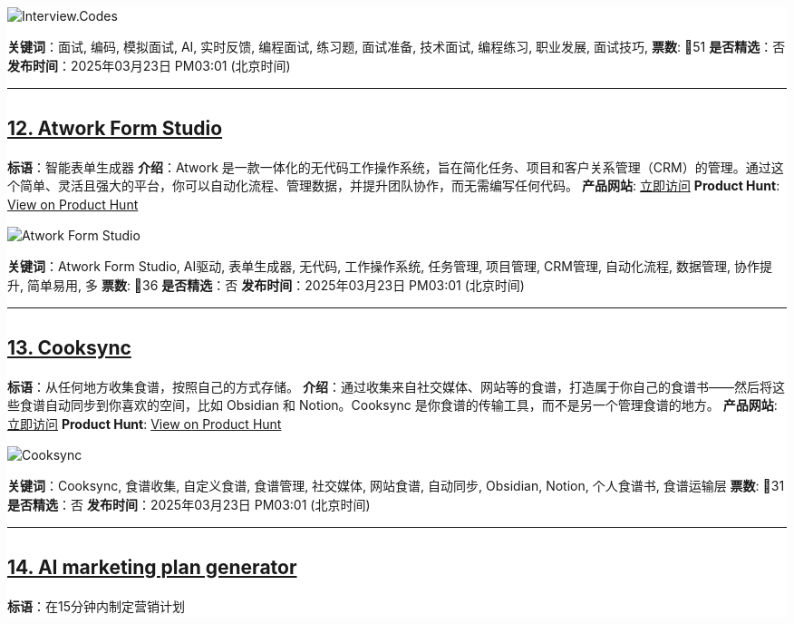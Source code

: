 ![Interview.Codes](https://ph-files.imgix.net/d7e3a02d-474c-47f8-8185-c58e24e920fc.png?auto=format)

**关键词**：面试, 编码, 模拟面试, AI, 实时反馈, 编程面试, 练习题, 面试准备, 技术面试, 编程练习, 职业发展, 面试技巧,
**票数**: 🔺51
**是否精选**：否
**发布时间**：2025年03月23日 PM03:01 (北京时间)

---

## [12. Atwork Form Studio](https://www.producthunt.com/posts/atwork-form-studio?utm_campaign=producthunt-api&utm_medium=api-v2&utm_source=Application%3A+decohack+%28ID%3A+172745%29)
**标语**：智能表单生成器
**介绍**：Atwork 是一款一体化的无代码工作操作系统，旨在简化任务、项目和客户关系管理（CRM）的管理。通过这个简单、灵活且强大的平台，你可以自动化流程、管理数据，并提升团队协作，而无需编写任何代码。
**产品网站**: [立即访问](https://www.producthunt.com/r/J7VZ32VHDZBY3Y?utm_campaign=producthunt-api&utm_medium=api-v2&utm_source=Application%3A+decohack+%28ID%3A+172745%29)
**Product Hunt**: [View on Product Hunt](https://www.producthunt.com/posts/atwork-form-studio?utm_campaign=producthunt-api&utm_medium=api-v2&utm_source=Application%3A+decohack+%28ID%3A+172745%29)

![Atwork Form Studio](https://ph-files.imgix.net/1b1cdc88-30da-4987-b08a-e16c2c9a2219.png?auto=format)

**关键词**：Atwork Form Studio, AI驱动, 表单生成器, 无代码, 工作操作系统, 任务管理, 项目管理, CRM管理, 自动化流程, 数据管理, 协作提升, 简单易用, 多
**票数**: 🔺36
**是否精选**：否
**发布时间**：2025年03月23日 PM03:01 (北京时间)

---

## [13. Cooksync](https://www.producthunt.com/posts/cooksync?utm_campaign=producthunt-api&utm_medium=api-v2&utm_source=Application%3A+decohack+%28ID%3A+172745%29)
**标语**：从任何地方收集食谱，按照自己的方式存储。
**介绍**：通过收集来自社交媒体、网站等的食谱，打造属于你自己的食谱书——然后将这些食谱自动同步到你喜欢的空间，比如 Obsidian 和 Notion。Cooksync 是你食谱的传输工具，而不是另一个管理食谱的地方。
**产品网站**: [立即访问](https://www.producthunt.com/r/RXJ5XBG72DU55M?utm_campaign=producthunt-api&utm_medium=api-v2&utm_source=Application%3A+decohack+%28ID%3A+172745%29)
**Product Hunt**: [View on Product Hunt](https://www.producthunt.com/posts/cooksync?utm_campaign=producthunt-api&utm_medium=api-v2&utm_source=Application%3A+decohack+%28ID%3A+172745%29)

![Cooksync](https://ph-files.imgix.net/e1aacfda-26b7-4b57-a109-f41e75ce2ebd.jpeg?auto=format)

**关键词**：Cooksync, 食谱收集, 自定义食谱, 食谱管理, 社交媒体, 网站食谱, 自动同步, Obsidian, Notion, 个人食谱书, 食谱运输层
**票数**: 🔺31
**是否精选**：否
**发布时间**：2025年03月23日 PM03:01 (北京时间)

---

## [14. AI marketing plan generator](https://www.producthunt.com/posts/ai-marketing-plan-generator?utm_campaign=producthunt-api&utm_medium=api-v2&utm_source=Application%3A+decohack+%28ID%3A+172745%29)
**标语**：在15分钟内制定营销计划
